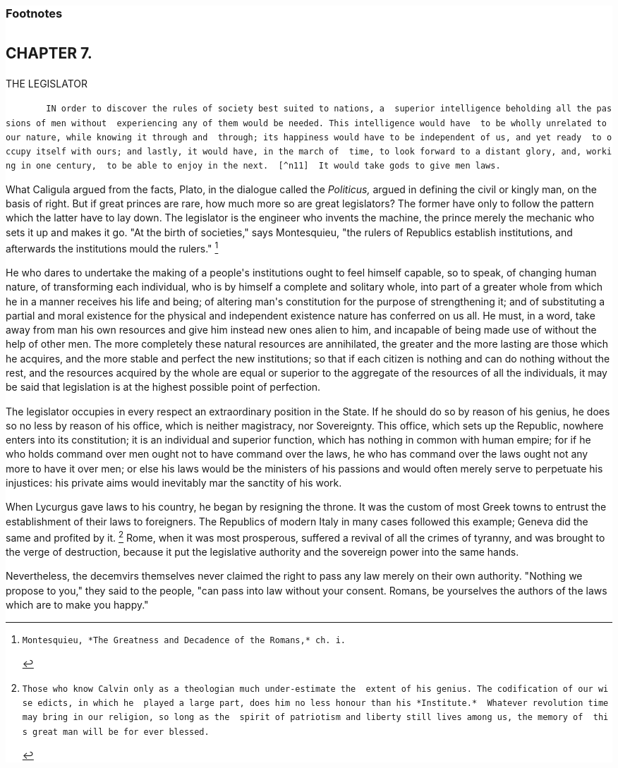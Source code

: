         
### Footnotes

  [^n10]:    I understand by this word, not merely an aristocracy or a democracy,  but generally any government directed by the general will, which is the  law. To be legitimate, the government must be, not one with the  Sovereign, but its minister. In such a case even a monarchy is a  Republic. This will be made clearer in the following book.  

  
        
##   CHAPTER 7.
  
  THE LEGISLATOR  

            IN order to discover the rules of society best suited to nations, a  superior intelligence beholding all the passions of men without  experiencing any of them would be needed. This intelligence would have  to be wholly unrelated to our nature, while knowing it through and  through; its happiness would have to be independent of us, and yet ready  to occupy itself with ours; and lastly, it would have, in the march of  time, to look forward to a distant glory, and, working in one century,  to be able to enjoy in the next.  [^n11]  It would take gods to give men laws.  

  What Caligula argued from the facts, Plato, in the dialogue called the  *Politicus,* argued in defining the civil or kingly man, on the basis of  right. But if great princes are rare, how much more so are great  legislators? The former have only to follow the pattern which the latter  have to lay down. The legislator is the engineer who invents the  machine, the prince merely the mechanic who sets it up and makes it go.  "At the birth of societies," says Montesquieu, "the rulers of Republics  establish institutions, and afterwards the institutions mould the  rulers."  [^n12]  

  He who dares to undertake the making of a people's institutions ought to  feel himself capable, so to speak, of changing human nature, of  transforming each individual, who is by himself a complete and solitary  whole, into part of a greater whole from which he in a manner receives  his life and being; of altering man's constitution for the purpose of  strengthening it; and of substituting a partial and moral existence for  the physical and independent existence nature has conferred on us all.  He must, in a word, take away from man his own resources and give him  instead new ones alien to him, and incapable of being made use of  without the help of other men. The more completely these natural  resources are annihilated, the greater and the more lasting are those  which he acquires, and the more stable and perfect the new institutions;  so that if each citizen is nothing and can do nothing without the rest,  and the resources acquired by the whole are equal or superior to the  aggregate of the resources of all the individuals, it may be said that  legislation is at the highest possible point of perfection.  

  The legislator occupies in every respect an extraordinary position in  the State. If he should do so by reason of his genius, he does so no  less by reason of his office, which is neither magistracy, nor  Sovereignty. This office, which sets up the Republic, nowhere enters  into its constitution; it is an individual and superior function, which  has nothing in common with human empire; for if he who holds command  over men ought not to have command over the laws, he who has command  over the laws ought not any more to have it over men; or else his laws  would be the ministers of his passions and would often merely serve to  perpetuate his injustices: his private aims would inevitably mar the  sanctity of his work.  

  When Lycurgus gave laws to his country, he began by resigning the  throne. It was the custom of most Greek towns to entrust the  establishment of their laws to foreigners. The Republics of modern Italy  in many cases followed this example; Geneva did the same and profited by  it.  [^n13]  Rome, when it was most prosperous, suffered a revival of all the crimes  of tyranny, and was brought to the verge of destruction, because it put  the legislative authority and the sovereign power into the same hands.  

  Nevertheless, the decemvirs themselves  never claimed the right to pass any law merely on their own authority.  "Nothing we propose to you," they said to the people, "can pass into law  without your consent. Romans, be yourselves the authors of the laws  which are to make you happy."  


  [^n1]:    "Learned inquiries into public right are often only the history of  past abuses; and troubling to study them too deeply is a profitless  infatuation" (*Essay on the Interests of France in Relation to its  Neighbours,*by the Marquis d'Argenson). This is exactly what Grotius has  done.  
  [^n2]:   See a short treatise of Plutarch's entitled That Animals Reason.  
  [^n3]:   	The Romans, who understood and respected the right of war more than  any other nation on earth, carried their scruples on this head so far  that a citizen was not allowed to serve as a volunteer without engaging  himself expressly against the enemy, and against such and such an enemy  by name. A legion in which the younger Cato was seeing his first service  under Popilius having been reconstructed, the elder Cato wrote to  Popilius that, if he wished his son to continue serving under him, he  must administer to him a new military oath, because, the first having  been annulled, he was no longer able to bear arms against the enemy. The  same Cato wrote to his son telling him to take great care not to go into  battle before taking this new oath. I know that the siege of Clusium and  other isolated events can be quoted against me; but I am citing laws and  customs. The Romans are the people that least often transgressed its  laws; and no other people has had such good ones.  
  [^n4]:    The real meaning of this word has been almost wholly lost in modern  times; most people mistake a town for a city, and a townsman for a  citizen. They do not know that houses make a town, but citizens a city.  The same mistake long ago cost the Carthaginians dear. I have never  read of the title of citizens being given to the subjects of any  prince, not even the ancient Macedonians or the English of to-day,  though they are nearer liberty than any one else. The French alone  everywhere familiarly adopt the name of citizens, because, as can be  seen from their dictionaries, they have no idea of its meaning;  otherwise they would be guilty in usurping it, of the crime of *lese-majeste*: among them, the name  expresses a virtue and not a right. When Bodin spoke of our citizens and  townsmen, he fell into a bad blunder in taking the one class for the  other. M. d'Alembert has avoided the error, and, in his article on  Geneva, has clearly distinguished the four orders of men (or even five,  counting mere foreigners) who dwell in our town, of which two only  compose the Republic. No other French writer, to my knowledge, has  understood the real meaning of the word citizen.
  [^n5]:    Under bad governments, this equality is only apparent and illusory:  it serves only to-keep the pauper in his poverty and the rich man in the  position he has usurped. In fact, laws are always of use to those who  possess and harmful to those who have nothing: from which it follows  that the social state is advantageous to men only when all have  something and none too much.  
  [^n6]:    To be general, a will need not always be unanimous; but every vote  must be counted: any exclusion is a breach of generality.  
  [^n7]:    "Every interest," says the Marquis d'Argenson, "has different  principles. The agreement of two particular interests is formed by  opposition to a third." He might have added that the agreement of all  interests is formed by opposition to that of each. If there were no  different interests, the common interest would be barely felt, as it  would encounter no obstacle; all would go on of its own accord, and  politics would cease to be an art.  
  [^n8]:    "In fact," says Machiavelli, "there are some divisions that are  harmful to a Republic and some that are advantageous. Those which stir  up sects and parties are harmful; those attended by neither are  advantageous. Since, then, the founder of a Republic cannot help  enmities arising, he ought at least to prevent them from growing into  sects" (*History of Florence,* Book vii).  
  [^n9]:    Attentive readers, do not, I pray, be in a hurry to charge me with  contradicting myself. The terminology made it unavoidable, considering  the poverty of the language; but wait and see.  
  [^n11]:    A people becomes famous only when its legislation begins to decline.  We do not know for how many centuries the system of Lycurgus made the  Spartans happy before the rest of Greece took any notice of it.  
  [^n12]:    Montesquieu, *The Greatness and Decadence of the Romans,* ch. i.
  [^n13]:    Those who know Calvin only as a theologian much under-estimate the  extent of his genius. The codification of our wise edicts, in which he  played a large part, does him no less honour than his *Institute.*  Whatever revolution time may bring in our religion, so long as the  spirit of patriotism and liberty still lives among us, the memory of  this great man will be for ever blessed.  
  [^n14]:    "In truth," says Machiavelli, "there has never been, in any country,  an extraordinary legislator who has not had recourse to God; for  otherwise his laws would not have been accepted: there are, in fact,  many useful truths of which a wise man may have knowledge without their  having in themselves such clear reasons for their being so as to be able  to convince others" (*Discourses on Livy,* Bk. v, ch. xi).  
  [^n15]:    If there were two neighbouring peoples, one of which could not do  without the other, it would be very hard on the former, and very  dangerous for the latter. Every wise nation, in such a case, would make  haste to free the other from dependence. The Republic of Thiascala,  enclosed by the Mexican Empire, preferred doing without salt to buying  from the Mexicans, or even getting it from them as a gift. The  Thiascalans were wise enough to see the snare hidden under such  liberality. They kept their freedom, and that little State, shut up in  that great Empire, was finally the instrument of its ruin.  
  [^n16]:    If the object is to give the State consistency, bring the two  extremes as near to each other as possible; allow neither rich men nor  beggars. These two estates, which are naturally inseparable, are equally  fatal to the common good; from the one come the friends of tyranny, and  from the other tyrants. It is always between them that public liberty is  put up to auction; the one buys, and the other sells.  
  [^n17]:    "Any branch of foreign commerce," says M. d'Argenson, "creates on  the whole only apparent advantage for the kingdom in general; it may  enrich some individuals, or even some towns; but the nation as a whole  gains nothing by it, and the people is no better off."  
  [^n18]:    Thus at Venice the College, even in the absence of the Doge, is  called "Most Serene Prince."  
  [^n19]:    The Palatine of Posen, father of the King of Poland, Duke of  Lorraine. [I prefer liberty with danger to peace with slavery.]  
  [^n20]:    It is clear that the word optimales  meant, among the ancients, not the best, but the most powerful.  
  [^n21]:    It is of great importance that the form of the election of  magistrates should be regulated by law; for if it is left at the  discretion of the prince, it is impossible to avoid falling into  hereditary aristocracy, as the Republics of Venice and Berne actually  did. The first of these has therefore long been a State dissolved; the  second, however, is maintained by the extreme wisdom of the senate, and  forms an honourable and highly dangerous exception.  
  [^n22]:    Machiavelli was a proper man and a good citizen; but, being attached  to the court of the Medici, he could not help veiling his love of  liberty in the midst of his country's oppression. The choice of his  detestable hero, Caesar Borgia, clearly enough shows his hidden aim; and  the contradiction between the teaching of the *Prince* and that of the  *Discourses on Livy* and the *History of Florence* shows that this profound  political thinker has so far been studied only by superficial or corrupt  readers. The Court of Rome sternly prohibited his book. I can well  believe it; for it is that Court it most clearly portrays.  
  [^n23]:   Tacitus, *Histories,* i. 16. "For the best, and also the shortest way  of finding out what is good and what is bad is to consider what you  would have wished to happen or not to happen, had another than you been  Emperor."  
  [^n24]:    In the *Politicus.*  